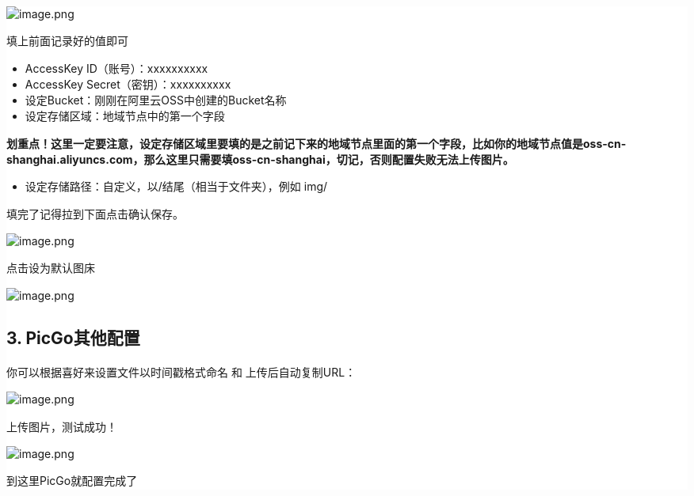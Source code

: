 ![image.png](https://ucc.alicdn.com/pic/developer-ecology/ouo2h6jyesw2w_9c3900e013b94c60abe834f1e90a8a79.png?x-oss-process=image/resize,w_1400/format,webp)  

填上前面记录好的值即可

* AccessKey ID（账号）：xxxxxxxxxx
* AccessKey Secret（密钥）：xxxxxxxxxx
* 设定Bucket：刚刚在阿里云OSS中创建的Bucket名称
* 设定存储区域：地域节点中的第一个字段

**划重点！这里一定要注意，设定存储区域里要填的是之前记下来的地域节点里面的第一个字段，比如你的地域节点值是oss-cn-shanghai.aliyuncs.com，那么这里只需要填oss-cn-shanghai，切记，否则配置失败无法上传图片。**

* 设定存储路径：自定义，以/结尾（相当于文件夹），例如 img/

填完了记得拉到下面点击确认保存。

![image.png](https://ucc.alicdn.com/pic/developer-ecology/ouo2h6jyesw2w_f0e82cf957b64d0f96b94676598c2770.png?x-oss-process=image/resize,w_1400/format,webp)  

点击设为默认图床

![image.png](https://ucc.alicdn.com/pic/developer-ecology/ouo2h6jyesw2w_a5b469cdd87248dc8e00fd0745e3fe8a.png?x-oss-process=image/resize,w_1400/format,webp)  

## 3\. PicGo其他配置

你可以根据喜好来设置文件以时间戳格式命名 和 上传后自动复制URL：

![image.png](https://ucc.alicdn.com/pic/developer-ecology/ouo2h6jyesw2w_88bb213d44fc4d1aaa12659e4fe9aa5f.png?x-oss-process=image/resize,w_1400/format,webp)  

上传图片，测试成功！

![image.png](https://ucc.alicdn.com/pic/developer-ecology/ouo2h6jyesw2w_a037e2a8eddf43b88ca6d40f4264a48d.png?x-oss-process=image/resize,w_1400/format,webp)  

到这里PicGo就配置完成了